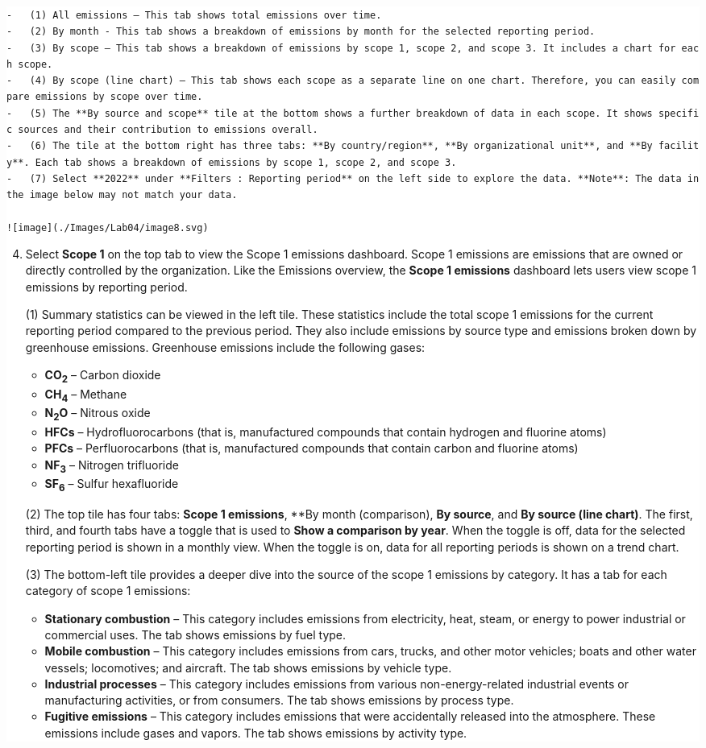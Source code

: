     -   (1) All emissions – This tab shows total emissions over time.
    -   (2) By month - This tab shows a breakdown of emissions by month for the selected reporting period.
    -   (3) By scope – This tab shows a breakdown of emissions by scope 1, scope 2, and scope 3. It includes a chart for each scope.
    -   (4) By scope (line chart) – This tab shows each scope as a separate line on one chart. Therefore, you can easily compare emissions by scope over time.
    -   (5) The **By source and scope** tile at the bottom shows a further breakdown of data in each scope. It shows specific sources and their contribution to emissions overall.
    -   (6) The tile at the bottom right has three tabs: **By country/region**, **By organizational unit**, and **By facility**. Each tab shows a breakdown of emissions by scope 1, scope 2, and scope 3.
    -   (7) Select **2022** under **Filters : Reporting period** on the left side to explore the data. **Note**: The data in the image below may not match your data.

    ![image](./Images/Lab04/image8.svg)

4.  Select **Scope 1** on the top tab to view the Scope 1 emissions dashboard. Scope 1 emissions are emissions that are owned or directly controlled by the organization. Like the Emissions overview, the **Scope 1 emissions** dashboard lets users view scope 1 emissions by reporting period.

    (1) Summary statistics can be viewed in the left tile. These statistics include the total scope 1 emissions for the current reporting period compared to the previous period. They also include emissions by source type and emissions broken down by greenhouse emissions. Greenhouse emissions include the following gases:

    -   **CO<sub>2</sub>** – Carbon dioxide
    -   **CH<sub>4</sub>** – Methane
    -   **N<sub>2</sub>O** – Nitrous oxide
    -   **HFCs** – Hydrofluorocarbons (that is, manufactured compounds that contain hydrogen and fluorine atoms)
    -   **PFCs** – Perfluorocarbons (that is, manufactured compounds that contain carbon and fluorine atoms)
    -   **NF<sub>3</sub>** – Nitrogen trifluoride
    -   **SF<sub>6</sub>** – Sulfur hexafluoride

    (2) The top tile has four tabs: **Scope 1 emissions**, **By month (comparison), **By source**, and **By source (line chart)**. The first, third, and fourth tabs have a toggle that is used to **Show a comparison by year**. When the toggle is off, data for the selected reporting period is shown in a monthly view. When the toggle is on, data for all reporting periods is shown on a trend chart.

    (3) The bottom-left tile provides a deeper dive into the source of the scope 1 emissions by category. It has a tab for each category of scope 1 emissions:

    -   **Stationary combustion** – This category includes emissions from electricity, heat, steam, or energy to power industrial or commercial uses. The tab shows emissions by fuel type.
    -   **Mobile combustion** – This category includes emissions from cars, trucks, and other motor vehicles; boats and other water vessels; locomotives; and aircraft. The tab shows emissions by vehicle type.
    -   **Industrial processes** – This category includes emissions from various non-energy-related industrial events or manufacturing activities, or from consumers. The tab shows emissions by process type.
    -   **Fugitive emissions** – This category includes emissions that were accidentally released into the atmosphere. These emissions include gases and vapors. The tab shows emissions by activity type.
